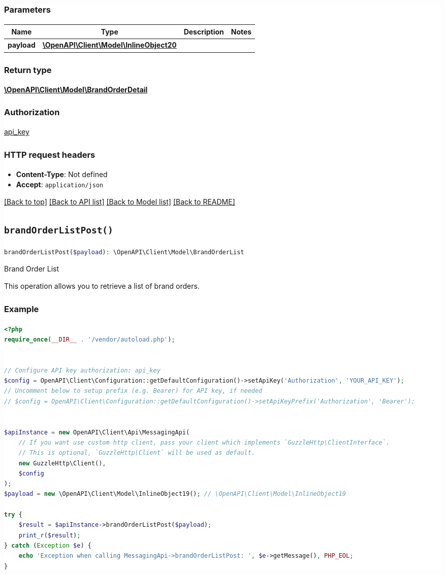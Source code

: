 ### Parameters

Name | Type | Description  | Notes
------------- | ------------- | ------------- | -------------
 **payload** | [**\OpenAPI\Client\Model\InlineObject20**](../Model/InlineObject20.md)|  |

### Return type

[**\OpenAPI\Client\Model\BrandOrderDetail**](../Model/BrandOrderDetail.md)

### Authorization

[api_key](../../README.md#api_key)

### HTTP request headers

- **Content-Type**: Not defined
- **Accept**: `application/json`

[[Back to top]](#) [[Back to API list]](../../README.md#endpoints)
[[Back to Model list]](../../README.md#models)
[[Back to README]](../../README.md)

## `brandOrderListPost()`

```php
brandOrderListPost($payload): \OpenAPI\Client\Model\BrandOrderList
```

Brand Order List

This operation allows you to retrieve a list of brand orders.

### Example

```php
<?php
require_once(__DIR__ . '/vendor/autoload.php');


// Configure API key authorization: api_key
$config = OpenAPI\Client\Configuration::getDefaultConfiguration()->setApiKey('Authorization', 'YOUR_API_KEY');
// Uncomment below to setup prefix (e.g. Bearer) for API key, if needed
// $config = OpenAPI\Client\Configuration::getDefaultConfiguration()->setApiKeyPrefix('Authorization', 'Bearer');


$apiInstance = new OpenAPI\Client\Api\MessagingApi(
    // If you want use custom http client, pass your client which implements `GuzzleHttp\ClientInterface`.
    // This is optional, `GuzzleHttp\Client` will be used as default.
    new GuzzleHttp\Client(),
    $config
);
$payload = new \OpenAPI\Client\Model\InlineObject19(); // \OpenAPI\Client\Model\InlineObject19

try {
    $result = $apiInstance->brandOrderListPost($payload);
    print_r($result);
} catch (Exception $e) {
    echo 'Exception when calling MessagingApi->brandOrderListPost: ', $e->getMessage(), PHP_EOL;
}
```
